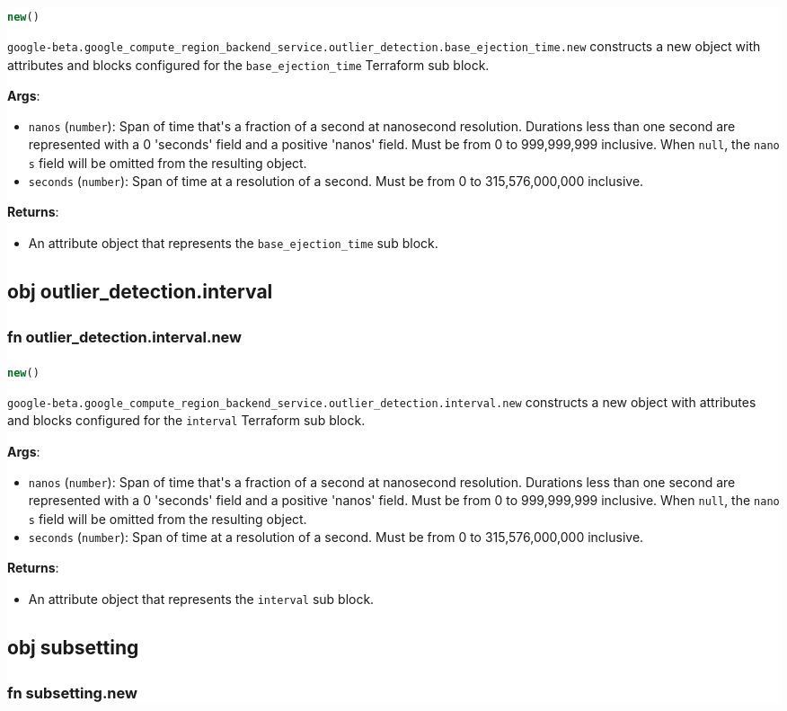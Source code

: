 ```ts
new()
```


`google-beta.google_compute_region_backend_service.outlier_detection.base_ejection_time.new` constructs a new object with attributes and blocks configured for the `base_ejection_time`
Terraform sub block.



**Args**:
  - `nanos` (`number`): Span of time that&#39;s a fraction of a second at nanosecond resolution. Durations
less than one second are represented with a 0 &#39;seconds&#39; field and a positive
&#39;nanos&#39; field. Must be from 0 to 999,999,999 inclusive. When `null`, the `nanos` field will be omitted from the resulting object.
  - `seconds` (`number`): Span of time at a resolution of a second. Must be from 0 to 315,576,000,000
inclusive.

**Returns**:
  - An attribute object that represents the `base_ejection_time` sub block.


## obj outlier_detection.interval



### fn outlier_detection.interval.new

```ts
new()
```


`google-beta.google_compute_region_backend_service.outlier_detection.interval.new` constructs a new object with attributes and blocks configured for the `interval`
Terraform sub block.



**Args**:
  - `nanos` (`number`): Span of time that&#39;s a fraction of a second at nanosecond resolution. Durations
less than one second are represented with a 0 &#39;seconds&#39; field and a positive
&#39;nanos&#39; field. Must be from 0 to 999,999,999 inclusive. When `null`, the `nanos` field will be omitted from the resulting object.
  - `seconds` (`number`): Span of time at a resolution of a second. Must be from 0 to 315,576,000,000
inclusive.

**Returns**:
  - An attribute object that represents the `interval` sub block.


## obj subsetting



### fn subsetting.new
